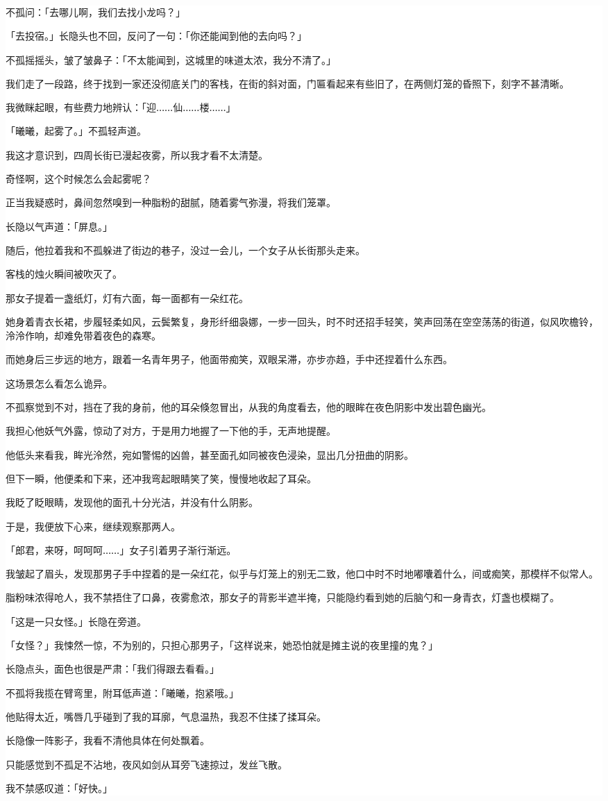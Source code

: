 不孤问：「去哪儿啊，我们去找小龙吗？」

「去投宿。」长隐头也不回，反问了一句：「你还能闻到他的去向吗？」

不孤摇摇头，皱了皱鼻子：「不太能闻到，这城里的味道太浓，我分不清了。」

我们走了一段路，终于找到一家还没彻底关门的客栈，在街的斜对面，门匾看起来有些旧了，在两侧灯笼的昏照下，刻字不甚清晰。

我微眯起眼，有些费力地辨认：「迎……仙……楼……」

「曦曦，起雾了。」不孤轻声道。

我这才意识到，四周长街已漫起夜雾，所以我才看不太清楚。

奇怪啊，这个时候怎么会起雾呢？

正当我疑惑时，鼻间忽然嗅到一种脂粉的甜腻，随着雾气弥漫，将我们笼罩。

长隐以气声道：「屏息。」

随后，他拉着我和不孤躲进了街边的巷子，没过一会儿，一个女子从长街那头走来。

客栈的烛火瞬间被吹灭了。

那女子提着一盏纸灯，灯有六面，每一面都有一朵红花。

她身着青衣长裙，步履轻柔如风，云鬓繁复，身形纤细袅娜，一步一回头，时不时还招手轻笑，笑声回荡在空空荡荡的街道，似风吹檐铃，泠泠作响，却难免带着夜色的森寒。

而她身后三步远的地方，跟着一名青年男子，他面带痴笑，双眼呆滞，亦步亦趋，手中还捏着什么东西。

这场景怎么看怎么诡异。

不孤察觉到不对，挡在了我的身前，他的耳朵倏忽冒出，从我的角度看去，他的眼眸在夜色阴影中发出碧色幽光。

我担心他妖气外露，惊动了对方，于是用力地握了一下他的手，无声地提醒。

他低头来看我，眸光泠然，宛如警惕的凶兽，甚至面孔如同被夜色浸染，显出几分扭曲的阴影。

但下一瞬，他便柔和下来，还冲我弯起眼睛笑了笑，慢慢地收起了耳朵。

我眨了眨眼睛，发现他的面孔十分光洁，并没有什么阴影。

于是，我便放下心来，继续观察那两人。

「郎君，来呀，呵呵呵……」女子引着男子渐行渐远。

我皱起了眉头，发现那男子手中捏着的是一朵红花，似乎与灯笼上的别无二致，他口中时不时地嘟囔着什么，间或痴笑，那模样不似常人。

脂粉味浓得呛人，我不禁捂住了口鼻，夜雾愈浓，那女子的背影半遮半掩，只能隐约看到她的后脑勺和一身青衣，灯盏也模糊了。

「这是一只女怪。」长隐在旁道。

「女怪？」我悚然一惊，不为别的，只担心那男子，「这样说来，她恐怕就是摊主说的夜里撞的鬼？」

长隐点头，面色也很是严肃：「我们得跟去看看。」

不孤将我揽在臂弯里，附耳低声道：「曦曦，抱紧哦。」

他贴得太近，嘴唇几乎碰到了我的耳廓，气息温热，我忍不住揉了揉耳朵。

长隐像一阵影子，我看不清他具体在何处飘着。

只能感觉到不孤足不沾地，夜风如剑从耳旁飞速掠过，发丝飞散。

我不禁感叹道：「好快。」
